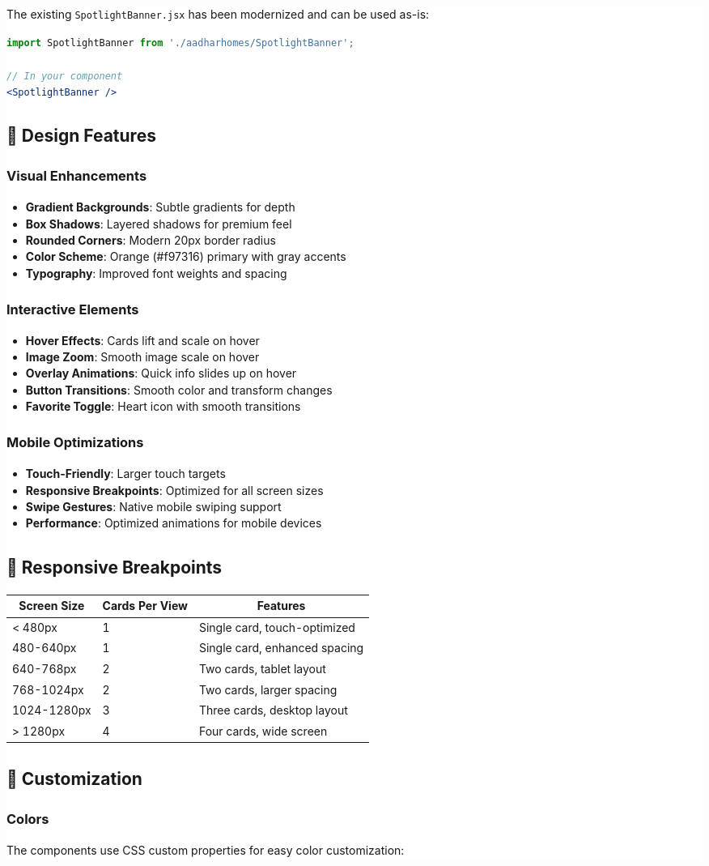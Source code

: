 The existing `SpotlightBanner.jsx` has been modernized and can be used as-is:

```jsx
import SpotlightBanner from './aadharhomes/SpotlightBanner';

// In your component
<SpotlightBanner />
```

## 🎨 Design Features

### Visual Enhancements
- **Gradient Backgrounds**: Subtle gradients for depth
- **Box Shadows**: Layered shadows for premium feel
- **Rounded Corners**: Modern 20px border radius
- **Color Scheme**: Orange (#f97316) primary with gray accents
- **Typography**: Improved font weights and spacing

### Interactive Elements
- **Hover Effects**: Cards lift and scale on hover
- **Image Zoom**: Smooth image scale on hover
- **Overlay Animations**: Quick info slides up on hover
- **Button Transitions**: Smooth color and transform changes
- **Favorite Toggle**: Heart icon with smooth transitions

### Mobile Optimizations
- **Touch-Friendly**: Larger touch targets
- **Responsive Breakpoints**: Optimized for all screen sizes
- **Swipe Gestures**: Native mobile swiping support
- **Performance**: Optimized animations for mobile devices

## 📱 Responsive Breakpoints

| Screen Size | Cards Per View | Features |
|-------------|----------------|----------|
| < 480px     | 1              | Single card, touch-optimized |
| 480-640px   | 1              | Single card, enhanced spacing |
| 640-768px   | 2              | Two cards, tablet layout |
| 768-1024px  | 2              | Two cards, larger spacing |
| 1024-1280px | 3              | Three cards, desktop layout |
| > 1280px    | 4              | Four cards, wide screen |

## 🔧 Customization

### Colors
The components use CSS custom properties for easy color customization:
